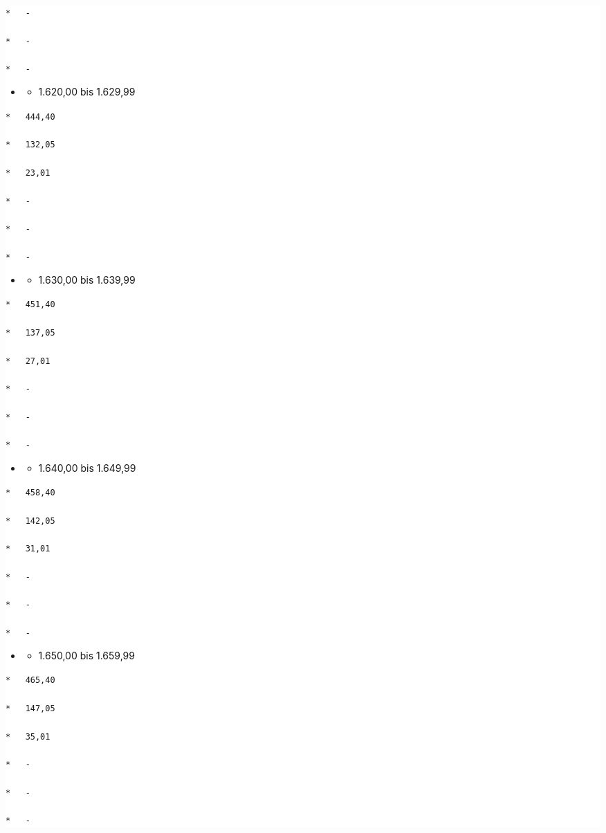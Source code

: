     *   -

    *   -

    *   -


*    *   1.620,00 bis 1.629,99

    *   444,40

    *   132,05

    *   23,01

    *   -

    *   -

    *   -


*    *   1.630,00 bis 1.639,99

    *   451,40

    *   137,05

    *   27,01

    *   -

    *   -

    *   -


*    *   1.640,00 bis 1.649,99

    *   458,40

    *   142,05

    *   31,01

    *   -

    *   -

    *   -


*    *   1.650,00 bis 1.659,99

    *   465,40

    *   147,05

    *   35,01

    *   -

    *   -

    *   -

